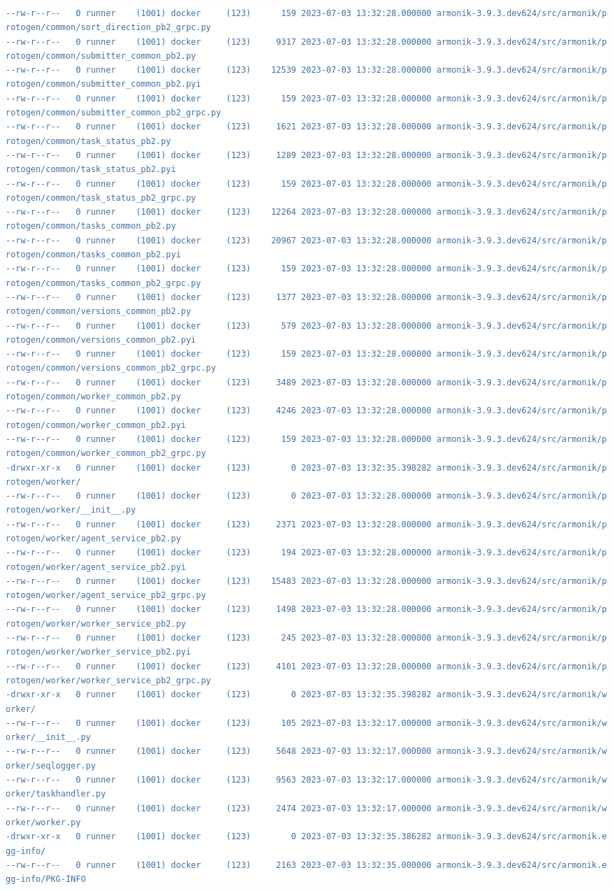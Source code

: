 ```diff
--rw-r--r--   0 runner    (1001) docker     (123)      159 2023-07-03 13:32:28.000000 armonik-3.9.3.dev624/src/armonik/protogen/common/sort_direction_pb2_grpc.py
--rw-r--r--   0 runner    (1001) docker     (123)     9317 2023-07-03 13:32:28.000000 armonik-3.9.3.dev624/src/armonik/protogen/common/submitter_common_pb2.py
--rw-r--r--   0 runner    (1001) docker     (123)    12539 2023-07-03 13:32:28.000000 armonik-3.9.3.dev624/src/armonik/protogen/common/submitter_common_pb2.pyi
--rw-r--r--   0 runner    (1001) docker     (123)      159 2023-07-03 13:32:28.000000 armonik-3.9.3.dev624/src/armonik/protogen/common/submitter_common_pb2_grpc.py
--rw-r--r--   0 runner    (1001) docker     (123)     1621 2023-07-03 13:32:28.000000 armonik-3.9.3.dev624/src/armonik/protogen/common/task_status_pb2.py
--rw-r--r--   0 runner    (1001) docker     (123)     1289 2023-07-03 13:32:28.000000 armonik-3.9.3.dev624/src/armonik/protogen/common/task_status_pb2.pyi
--rw-r--r--   0 runner    (1001) docker     (123)      159 2023-07-03 13:32:28.000000 armonik-3.9.3.dev624/src/armonik/protogen/common/task_status_pb2_grpc.py
--rw-r--r--   0 runner    (1001) docker     (123)    12264 2023-07-03 13:32:28.000000 armonik-3.9.3.dev624/src/armonik/protogen/common/tasks_common_pb2.py
--rw-r--r--   0 runner    (1001) docker     (123)    20967 2023-07-03 13:32:28.000000 armonik-3.9.3.dev624/src/armonik/protogen/common/tasks_common_pb2.pyi
--rw-r--r--   0 runner    (1001) docker     (123)      159 2023-07-03 13:32:28.000000 armonik-3.9.3.dev624/src/armonik/protogen/common/tasks_common_pb2_grpc.py
--rw-r--r--   0 runner    (1001) docker     (123)     1377 2023-07-03 13:32:28.000000 armonik-3.9.3.dev624/src/armonik/protogen/common/versions_common_pb2.py
--rw-r--r--   0 runner    (1001) docker     (123)      579 2023-07-03 13:32:28.000000 armonik-3.9.3.dev624/src/armonik/protogen/common/versions_common_pb2.pyi
--rw-r--r--   0 runner    (1001) docker     (123)      159 2023-07-03 13:32:28.000000 armonik-3.9.3.dev624/src/armonik/protogen/common/versions_common_pb2_grpc.py
--rw-r--r--   0 runner    (1001) docker     (123)     3489 2023-07-03 13:32:28.000000 armonik-3.9.3.dev624/src/armonik/protogen/common/worker_common_pb2.py
--rw-r--r--   0 runner    (1001) docker     (123)     4246 2023-07-03 13:32:28.000000 armonik-3.9.3.dev624/src/armonik/protogen/common/worker_common_pb2.pyi
--rw-r--r--   0 runner    (1001) docker     (123)      159 2023-07-03 13:32:28.000000 armonik-3.9.3.dev624/src/armonik/protogen/common/worker_common_pb2_grpc.py
-drwxr-xr-x   0 runner    (1001) docker     (123)        0 2023-07-03 13:32:35.398282 armonik-3.9.3.dev624/src/armonik/protogen/worker/
--rw-r--r--   0 runner    (1001) docker     (123)        0 2023-07-03 13:32:28.000000 armonik-3.9.3.dev624/src/armonik/protogen/worker/__init__.py
--rw-r--r--   0 runner    (1001) docker     (123)     2371 2023-07-03 13:32:28.000000 armonik-3.9.3.dev624/src/armonik/protogen/worker/agent_service_pb2.py
--rw-r--r--   0 runner    (1001) docker     (123)      194 2023-07-03 13:32:28.000000 armonik-3.9.3.dev624/src/armonik/protogen/worker/agent_service_pb2.pyi
--rw-r--r--   0 runner    (1001) docker     (123)    15483 2023-07-03 13:32:28.000000 armonik-3.9.3.dev624/src/armonik/protogen/worker/agent_service_pb2_grpc.py
--rw-r--r--   0 runner    (1001) docker     (123)     1498 2023-07-03 13:32:28.000000 armonik-3.9.3.dev624/src/armonik/protogen/worker/worker_service_pb2.py
--rw-r--r--   0 runner    (1001) docker     (123)      245 2023-07-03 13:32:28.000000 armonik-3.9.3.dev624/src/armonik/protogen/worker/worker_service_pb2.pyi
--rw-r--r--   0 runner    (1001) docker     (123)     4101 2023-07-03 13:32:28.000000 armonik-3.9.3.dev624/src/armonik/protogen/worker/worker_service_pb2_grpc.py
-drwxr-xr-x   0 runner    (1001) docker     (123)        0 2023-07-03 13:32:35.398282 armonik-3.9.3.dev624/src/armonik/worker/
--rw-r--r--   0 runner    (1001) docker     (123)      105 2023-07-03 13:32:17.000000 armonik-3.9.3.dev624/src/armonik/worker/__init__.py
--rw-r--r--   0 runner    (1001) docker     (123)     5648 2023-07-03 13:32:17.000000 armonik-3.9.3.dev624/src/armonik/worker/seqlogger.py
--rw-r--r--   0 runner    (1001) docker     (123)     9563 2023-07-03 13:32:17.000000 armonik-3.9.3.dev624/src/armonik/worker/taskhandler.py
--rw-r--r--   0 runner    (1001) docker     (123)     2474 2023-07-03 13:32:17.000000 armonik-3.9.3.dev624/src/armonik/worker/worker.py
-drwxr-xr-x   0 runner    (1001) docker     (123)        0 2023-07-03 13:32:35.386282 armonik-3.9.3.dev624/src/armonik.egg-info/
--rw-r--r--   0 runner    (1001) docker     (123)     2163 2023-07-03 13:32:35.000000 armonik-3.9.3.dev624/src/armonik.egg-info/PKG-INFO
```